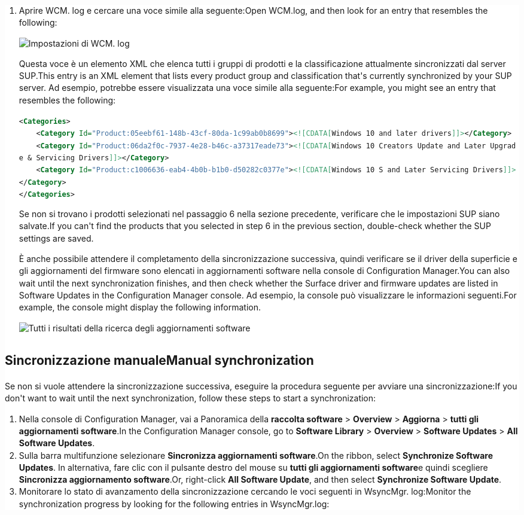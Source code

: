 1. <span data-ttu-id="f762e-155">Aprire WCM. log e cercare una voce simile alla seguente:</span><span class="sxs-lookup"><span data-stu-id="f762e-155">Open WCM.log, and then look for an entry that resembles the following:</span></span>

   ![Impostazioni di WCM. log](images/manage-surface-driver-updates-3.png)

   <span data-ttu-id="f762e-157">Questa voce è un elemento XML che elenca tutti i gruppi di prodotti e la classificazione attualmente sincronizzati dal server SUP.</span><span class="sxs-lookup"><span data-stu-id="f762e-157">This entry is an XML element that lists every product group and classification that's currently synchronized by your SUP server.</span></span> <span data-ttu-id="f762e-158">Ad esempio, potrebbe essere visualizzata una voce simile alla seguente:</span><span class="sxs-lookup"><span data-stu-id="f762e-158">For example, you might see an entry that resembles the following:</span></span>

   ```xml
   <Categories>
       <Category Id="Product:05eebf61-148b-43cf-80da-1c99ab0b8699"><![CDATA[Windows 10 and later drivers]]></Category>
       <Category Id="Product:06da2f0c-7937-4e28-b46c-a37317eade73"><![CDATA[Windows 10 Creators Update and Later Upgrade & Servicing Drivers]]></Category>
       <Category Id="Product:c1006636-eab4-4b0b-b1b0-d50282c0377e"><![CDATA[Windows 10 S and Later Servicing Drivers]]></Category>
   </Categories>
   ```

   <span data-ttu-id="f762e-159">Se non si trovano i prodotti selezionati nel passaggio 6 nella sezione precedente, verificare che le impostazioni SUP siano salvate.</span><span class="sxs-lookup"><span data-stu-id="f762e-159">If you can't find the products that you selected in step 6 in the previous section, double-check whether the SUP settings are saved.</span></span>

   <span data-ttu-id="f762e-160">È anche possibile attendere il completamento della sincronizzazione successiva, quindi verificare se il driver della superficie e gli aggiornamenti del firmware sono elencati in aggiornamenti software nella console di Configuration Manager.</span><span class="sxs-lookup"><span data-stu-id="f762e-160">You can also wait until the next synchronization finishes, and then check whether the Surface driver and firmware updates are listed in Software Updates in the Configuration Manager console.</span></span> <span data-ttu-id="f762e-161">Ad esempio, la console può visualizzare le informazioni seguenti.</span><span class="sxs-lookup"><span data-stu-id="f762e-161">For example, the console might display the following information.</span></span>

   ![Tutti i risultati della ricerca degli aggiornamenti software](images/manage-surface-driver-updates-4.png)

## <a name="manual-synchronization"></a><span data-ttu-id="f762e-163">Sincronizzazione manuale</span><span class="sxs-lookup"><span data-stu-id="f762e-163">Manual synchronization</span></span>

<span data-ttu-id="f762e-164">Se non si vuole attendere la sincronizzazione successiva, eseguire la procedura seguente per avviare una sincronizzazione:</span><span class="sxs-lookup"><span data-stu-id="f762e-164">If you don't want to wait until the next synchronization, follow these steps to start a synchronization:</span></span>

1. <span data-ttu-id="f762e-165">Nella console di Configuration Manager, vai a Panoramica della **raccolta software**  >  **Overview**  >  **Aggiorna**  >  **tutti gli aggiornamenti software**.</span><span class="sxs-lookup"><span data-stu-id="f762e-165">In the Configuration Manager console, go to **Software Library** > **Overview** > **Software Updates** > **All Software Updates**.</span></span>
1. <span data-ttu-id="f762e-166">Sulla barra multifunzione selezionare **Sincronizza aggiornamenti software**.</span><span class="sxs-lookup"><span data-stu-id="f762e-166">On the ribbon, select **Synchronize Software Updates**.</span></span> <span data-ttu-id="f762e-167">In alternativa, fare clic con il pulsante destro del mouse su **tutti gli aggiornamenti software**e quindi scegliere **Sincronizza aggiornamento software**.</span><span class="sxs-lookup"><span data-stu-id="f762e-167">Or, right-click **All Software Update**, and then select **Synchronize Software Update**.</span></span>
1. <span data-ttu-id="f762e-168">Monitorare lo stato di avanzamento della sincronizzazione cercando le voci seguenti in WsyncMgr. log:</span><span class="sxs-lookup"><span data-stu-id="f762e-168">Monitor the synchronization progress by looking for the following entries in WsyncMgr.log:</span></span>

